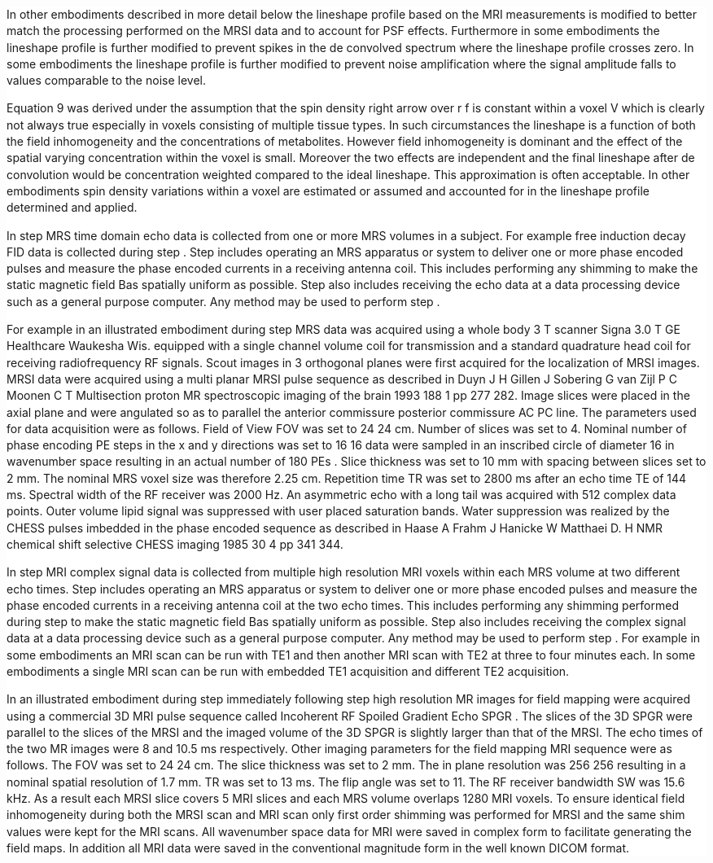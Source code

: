 In other embodiments described in more detail below the lineshape profile based on the MRI measurements is modified to better match the processing performed on the MRSI data and to account for PSF effects. Furthermore in some embodiments the lineshape profile is further modified to prevent spikes in the de convolved spectrum where the lineshape profile crosses zero. In some embodiments the lineshape profile is further modified to prevent noise amplification where the signal amplitude falls to values comparable to the noise level.

Equation 9 was derived under the assumption that the spin density right arrow over r f is constant within a voxel V which is clearly not always true especially in voxels consisting of multiple tissue types. In such circumstances the lineshape is a function of both the field inhomogeneity and the concentrations of metabolites. However field inhomogeneity is dominant and the effect of the spatial varying concentration within the voxel is small. Moreover the two effects are independent and the final lineshape after de convolution would be concentration weighted compared to the ideal lineshape. This approximation is often acceptable. In other embodiments spin density variations within a voxel are estimated or assumed and accounted for in the lineshape profile determined and applied.

In step MRS time domain echo data is collected from one or more MRS volumes in a subject. For example free induction decay FID data is collected during step . Step includes operating an MRS apparatus or system to deliver one or more phase encoded pulses and measure the phase encoded currents in a receiving antenna coil. This includes performing any shimming to make the static magnetic field Bas spatially uniform as possible. Step also includes receiving the echo data at a data processing device such as a general purpose computer. Any method may be used to perform step .

For example in an illustrated embodiment during step MRS data was acquired using a whole body 3 T scanner Signa 3.0 T GE Healthcare Waukesha Wis. equipped with a single channel volume coil for transmission and a standard quadrature head coil for receiving radiofrequency RF signals. Scout images in 3 orthogonal planes were first acquired for the localization of MRSI images. MRSI data were acquired using a multi planar MRSI pulse sequence as described in Duyn J H Gillen J Sobering G van Zijl P C Moonen C T Multisection proton MR spectroscopic imaging of the brain 1993 188 1 pp 277 282. Image slices were placed in the axial plane and were angulated so as to parallel the anterior commissure posterior commissure AC PC line. The parameters used for data acquisition were as follows. Field of View FOV was set to 24 24 cm. Number of slices was set to 4. Nominal number of phase encoding PE steps in the x and y directions was set to 16 16 data were sampled in an inscribed circle of diameter 16 in wavenumber space resulting in an actual number of 180 PEs . Slice thickness was set to 10 mm with spacing between slices set to 2 mm. The nominal MRS voxel size was therefore 2.25 cm. Repetition time TR was set to 2800 ms after an echo time TE of 144 ms. Spectral width of the RF receiver was 2000 Hz. An asymmetric echo with a long tail was acquired with 512 complex data points. Outer volume lipid signal was suppressed with user placed saturation bands. Water suppression was realized by the CHESS pulses imbedded in the phase encoded sequence as described in Haase A Frahm J Hanicke W Matthaei D. H NMR chemical shift selective CHESS imaging 1985 30 4 pp 341 344.

In step MRI complex signal data is collected from multiple high resolution MRI voxels within each MRS volume at two different echo times. Step includes operating an MRS apparatus or system to deliver one or more phase encoded pulses and measure the phase encoded currents in a receiving antenna coil at the two echo times. This includes performing any shimming performed during step to make the static magnetic field Bas spatially uniform as possible. Step also includes receiving the complex signal data at a data processing device such as a general purpose computer. Any method may be used to perform step . For example in some embodiments an MRI scan can be run with TE1 and then another MRI scan with TE2 at three to four minutes each. In some embodiments a single MRI scan can be run with embedded TE1 acquisition and different TE2 acquisition.

In an illustrated embodiment during step immediately following step high resolution MR images for field mapping were acquired using a commercial 3D MRI pulse sequence called Incoherent RF Spoiled Gradient Echo SPGR . The slices of the 3D SPGR were parallel to the slices of the MRSI and the imaged volume of the 3D SPGR is slightly larger than that of the MRSI. The echo times of the two MR images were 8 and 10.5 ms respectively. Other imaging parameters for the field mapping MRI sequence were as follows. The FOV was set to 24 24 cm. The slice thickness was set to 2 mm. The in plane resolution was 256 256 resulting in a nominal spatial resolution of 1.7 mm. TR was set to 13 ms. The flip angle was set to 11. The RF receiver bandwidth SW was 15.6 kHz. As a result each MRSI slice covers 5 MRI slices and each MRS volume overlaps 1280 MRI voxels. To ensure identical field inhomogeneity during both the MRSI scan and MRI scan only first order shimming was performed for MRSI and the same shim values were kept for the MRI scans. All wavenumber space data for MRI were saved in complex form to facilitate generating the field maps. In addition all MRI data were saved in the conventional magnitude form in the well known DICOM format.
